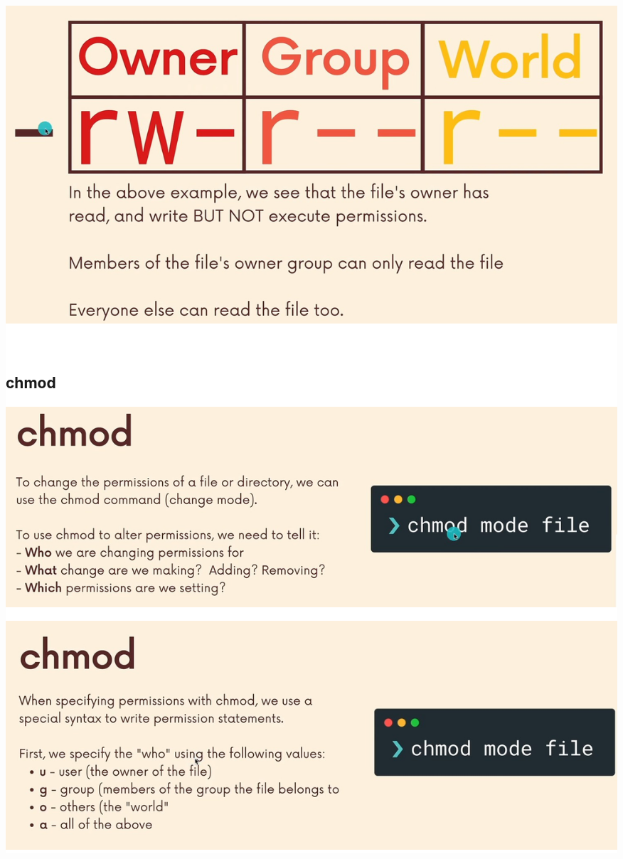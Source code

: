 ![](./Top-Linux-Commands-imgs/permissions05.jpg)

<br/>

## chmod

![](./Top-Linux-Commands-imgs/permissions06.jpg)

![](./Top-Linux-Commands-imgs/permissions07.jpg)
